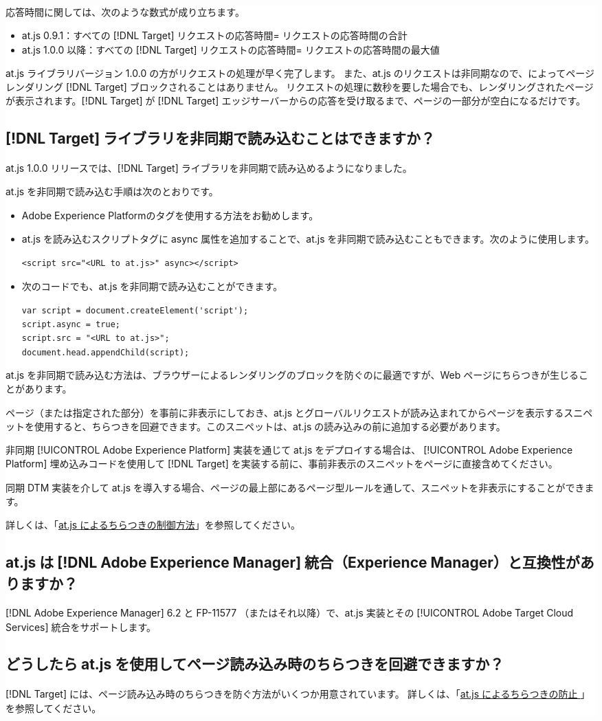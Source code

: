 応答時間に関しては、次のような数式が成り立ちます。

<ul class="simplelist"> 
 <li> at.js 0.9.1：すべての [!DNL Target] リクエストの応答時間= リクエストの応答時間の合計 </li> 
 <li> at.js 1.0.0 以降：すべての [!DNL Target] リクエストの応答時間= リクエストの応答時間の最大値 </li> 
</ul>

at.js ライブラリバージョン 1.0.0 の方がリクエストの処理が早く完了します。 また、at.js のリクエストは非同期なので、によってページレンダリング [!DNL Target] ブロックされることはありません。 リクエストの処理に数秒を要した場合でも、レンダリングされたページが表示されます。[!DNL Target] が [!DNL Target] エッジサーバーからの応答を受け取るまで、ページの一部分が空白になるだけです。

## [!DNL Target] ライブラリを非同期で読み込むことはできますか？

at.js 1.0.0 リリースでは、[!DNL Target] ライブラリを非同期で読み込めるようになりました。

at.js を非同期で読み込む手順は次のとおりです。

* Adobe Experience Platformのタグを使用する方法をお勧めします。
* at.js を読み込むスクリプトタグに async 属性を追加することで、at.js を非同期で読み込むこともできます。次のように使用します。

  ```
  <script src="<URL to at.js>" async></script>
  ```

* 次のコードでも、at.js を非同期で読み込むことができます。

  ```
  var script = document.createElement('script'); 
  script.async = true; 
  script.src = "<URL to at.js>"; 
  document.head.appendChild(script);
  ```

at.js を非同期で読み込む方法は、ブラウザーによるレンダリングのブロックを防ぐのに最適ですが、Web ページにちらつきが生じることがあります。

ページ（または指定された部分）を事前に非表示にしておき、at.js とグローバルリクエストが読み込まれてからページを表示するスニペットを使用すると、ちらつきを回避できます。このスニペットは、at.js の読み込みの前に追加する必要があります。

非同期 [!UICONTROL Adobe Experience Platform] 実装を通じて at.js をデプロイする場合は、 [!UICONTROL Adobe Experience Platform] 埋め込みコードを使用して [!DNL Target] を実装する前に、事前非表示のスニペットをページに直接含めてください。

同期 DTM 実装を介して at.js を導入する場合、ページの最上部にあるページ型ルールを通して、スニペットを非表示にすることができます。

詳しくは、「[at.js によるちらつきの制御方法](/help/dev/implement/client-side/atjs/how-atjs-works/manage-flicker-with-atjs.md)」を参照してください。

## at.js は [!DNL Adobe Experience Manager] 統合（Experience Manager）と互換性がありますか？

[!DNL Adobe Experience Manager] 6.2 と FP-11577 （またはそれ以降）で、at.js 実装とその [!UICONTROL Adobe Target Cloud Services] 統合をサポートします。

## どうしたら at.js を使用してページ読み込み時のちらつきを回避できますか？

[!DNL Target] には、ページ読み込み時のちらつきを防ぐ方法がいくつか用意されています。 詳しくは、「[at.js によるちらつきの防止 ](/help/dev/implement/client-side/atjs/how-atjs-works/manage-flicker-with-atjs.md)」を参照してください。
